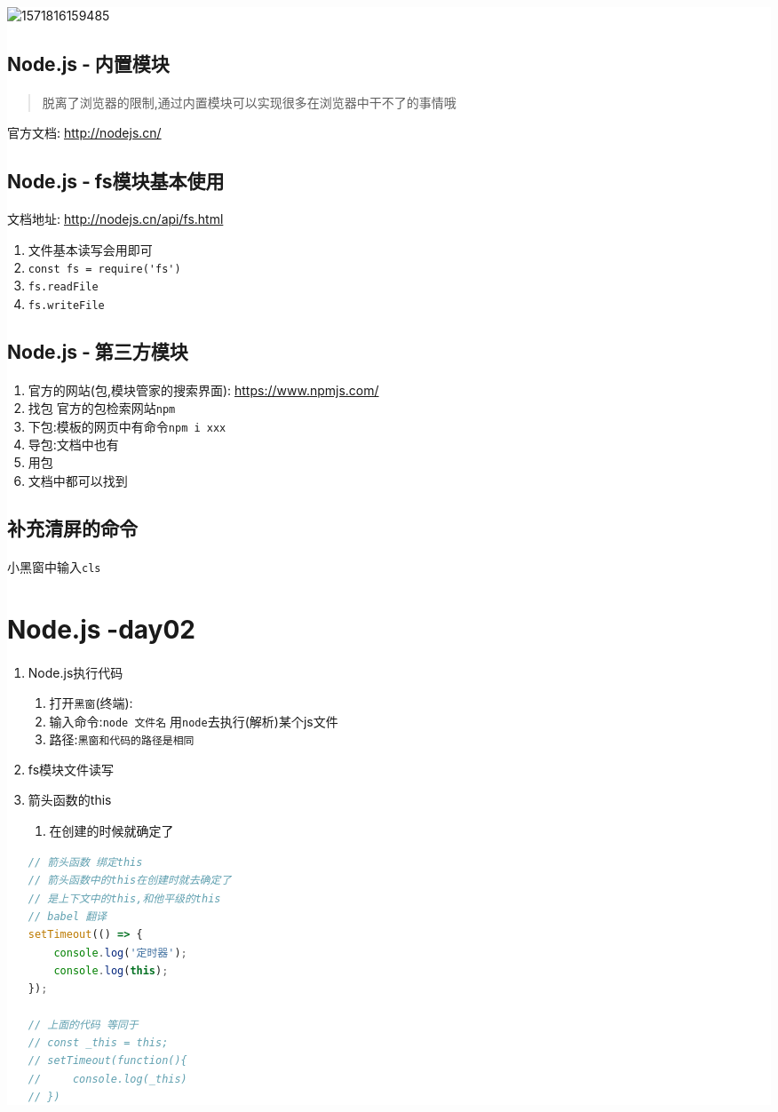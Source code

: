 ![1571816159485](E:/%E5%B0%B1%E4%B8%9A%E7%8F%AD/%E8%80%81%E5%B8%88%E8%B5%84%E6%96%99/node/node%E5%9F%BA%E7%A1%80-01/01-%E6%95%99%E5%AD%A6%E8%B5%84%E6%96%99/assets/1571816159485.png)

## Node.js - 内置模块

> 脱离了浏览器的限制,通过内置模块可以实现很多在浏览器中干不了的事情哦

官方文档: http://nodejs.cn/ 

## Node.js - fs模块基本使用

文档地址: http://nodejs.cn/api/fs.html 

1. 文件基本读写会用即可
2. `const fs = require('fs')`
3. `fs.readFile`
4. `fs.writeFile`

## Node.js - 第三方模块

1. 官方的网站(包,模块管家的搜索界面): https://www.npmjs.com/ 
2. 找包 官方的包检索网站`npm`
3. 下包:模板的网页中有命令`npm i xxx`
4. 导包:文档中也有
5. 用包
6. 文档中都可以找到



## 补充清屏的命令

小黑窗中输入`cls`

# Node.js -day02

1. Node.js执行代码

   1. 打开`黑窗`(终端):
   2. 输入命令:`node 文件名` 用`node`去执行(解析)某个js文件
   3. 路径:`黑窗和代码的路径是相同`

2. fs模块文件读写

3. 箭头函数的this

   1. 在创建的时候就确定了

   ```javascript
   // 箭头函数 绑定this
   // 箭头函数中的this在创建时就去确定了
   // 是上下文中的this,和他平级的this
   // babel 翻译
   setTimeout(() => {
       console.log('定时器');
       console.log(this);
   });
   
   // 上面的代码 等同于
   // const _this = this;
   // setTimeout(function(){
   //     console.log(_this)
   // })
   ```

